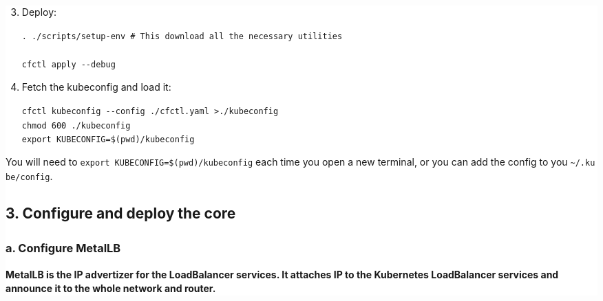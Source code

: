 3. Deploy:

   ```shell title="user@local:/ClusterFactory"
   . ./scripts/setup-env # This download all the necessary utilities

   cfctl apply --debug
   ```

4. Fetch the kubeconfig and load it:

   ```shell title="user@local:/ClusterFactory"
   cfctl kubeconfig --config ./cfctl.yaml >./kubeconfig
   chmod 600 ./kubeconfig
   export KUBECONFIG=$(pwd)/kubeconfig
   ```

You will need to `export KUBECONFIG=$(pwd)/kubeconfig` each time you open a new terminal, or you can add the config to you `~/.kube/config`.

## 3. Configure and deploy the core

### a. Configure MetalLB

**MetalLB is the IP advertizer for the LoadBalancer services. It attaches IP to the Kubernetes LoadBalancer services and announce it to the whole network and router.**

<div style={{textAlign: 'center' }}>
